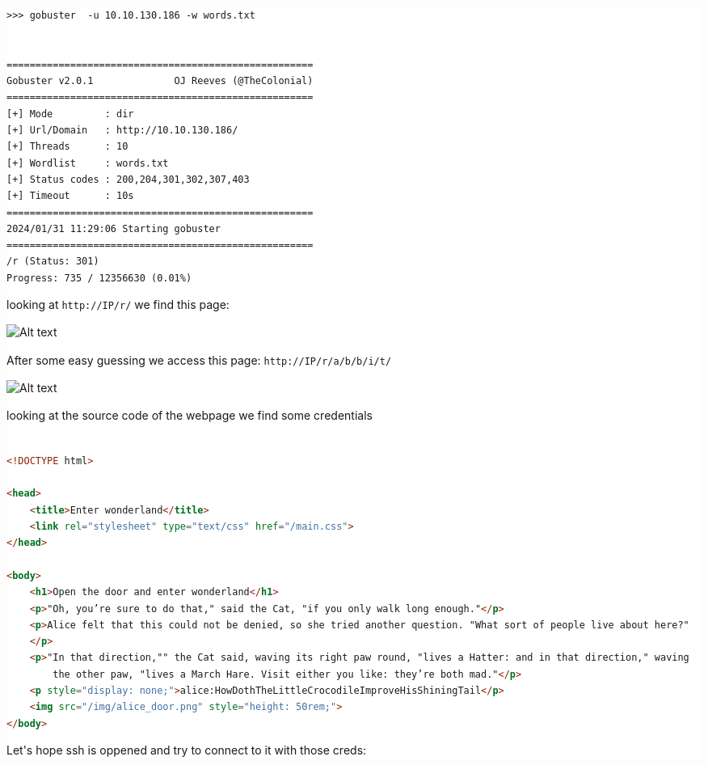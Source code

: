 
```
>>> gobuster  -u 10.10.130.186 -w words.txt 


=====================================================
Gobuster v2.0.1              OJ Reeves (@TheColonial)
=====================================================
[+] Mode         : dir
[+] Url/Domain   : http://10.10.130.186/
[+] Threads      : 10
[+] Wordlist     : words.txt
[+] Status codes : 200,204,301,302,307,403
[+] Timeout      : 10s
=====================================================
2024/01/31 11:29:06 Starting gobuster
=====================================================
/r (Status: 301)
Progress: 735 / 12356630 (0.01%)
```
looking at `http://IP/r/` we find this page:

![Alt text](https://i.imgur.com/8JMpMVM.png)

After some easy guessing we access this page: `http://IP/r/a/b/b/i/t/`

![Alt text](https://i.imgur.com/coINzw6.png)

looking at the source code of the webpage we find some credentials

```html

<!DOCTYPE html>

<head>
    <title>Enter wonderland</title>
    <link rel="stylesheet" type="text/css" href="/main.css">
</head>

<body>
    <h1>Open the door and enter wonderland</h1>
    <p>"Oh, you’re sure to do that," said the Cat, "if you only walk long enough."</p>
    <p>Alice felt that this could not be denied, so she tried another question. "What sort of people live about here?"
    </p>
    <p>"In that direction,"" the Cat said, waving its right paw round, "lives a Hatter: and in that direction," waving
        the other paw, "lives a March Hare. Visit either you like: they’re both mad."</p>
    <p style="display: none;">alice:HowDothTheLittleCrocodileImproveHisShiningTail</p>
    <img src="/img/alice_door.png" style="height: 50rem;">
</body>
```

Let's hope ssh is oppened and try to connect to it with those creds:
